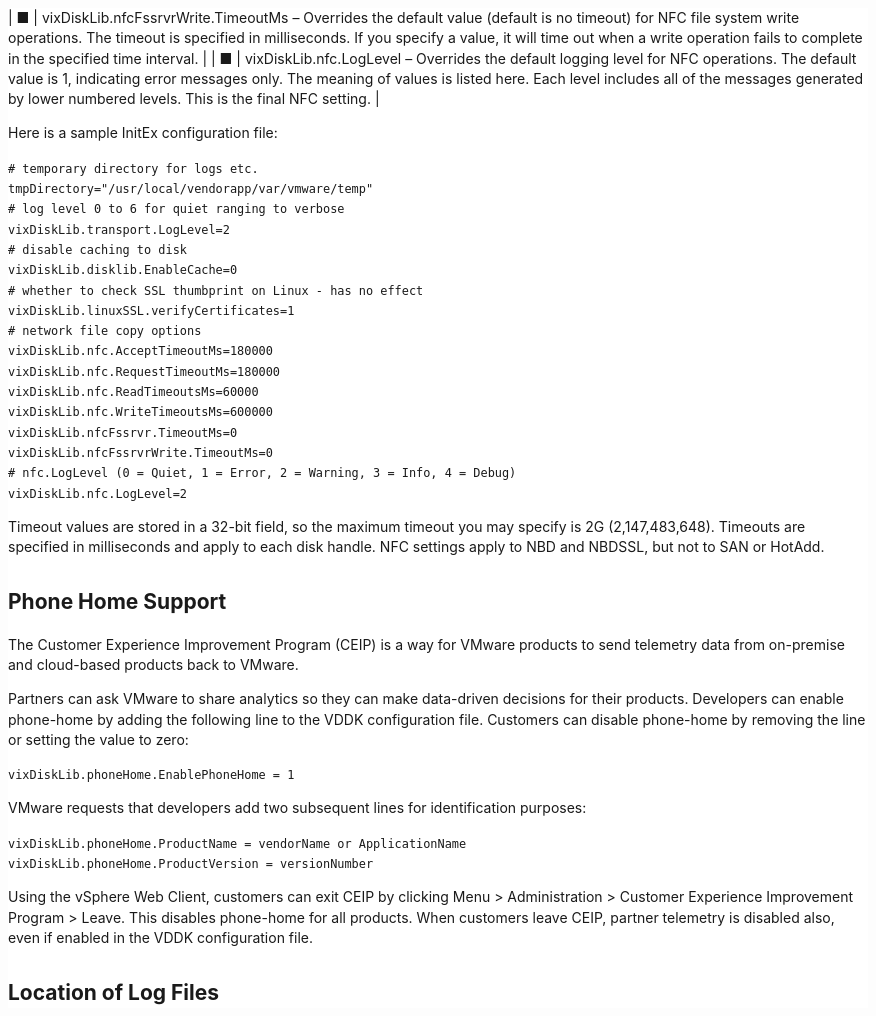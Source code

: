 | ■ | vixDiskLib.nfcFssrvrWrite.TimeoutMs – Overrides the default value \(default is no timeout\) for NFC file system write operations. The timeout is specified in milliseconds. If you specify a value, it will time out when a write operation fails to complete in the specified time interval. |
| ■ | vixDiskLib.nfc.LogLevel – Overrides the default logging level for NFC operations. The default value is 1, indicating error messages only. The meaning of values is listed here. Each level includes all of the messages generated by lower numbered levels. This is the final NFC setting. |

Here is a sample InitEx configuration file:

```text
# temporary directory for logs etc.
tmpDirectory="/usr/local/vendorapp/var/vmware/temp"
# log level 0 to 6 for quiet ranging to verbose
vixDiskLib.transport.LogLevel=2
# disable caching to disk
vixDiskLib.disklib.EnableCache=0
# whether to check SSL thumbprint on Linux - has no effect
vixDiskLib.linuxSSL.verifyCertificates=1
# network file copy options
vixDiskLib.nfc.AcceptTimeoutMs=180000
vixDiskLib.nfc.RequestTimeoutMs=180000
vixDiskLib.nfc.ReadTimeoutsMs=60000
vixDiskLib.nfc.WriteTimeoutsMs=600000
vixDiskLib.nfcFssrvr.TimeoutMs=0
vixDiskLib.nfcFssrvrWrite.TimeoutMs=0
# nfc.LogLevel (0 = Quiet, 1 = Error, 2 = Warning, 3 = Info, 4 = Debug)
vixDiskLib.nfc.LogLevel=2
```

Timeout values are stored in a 32-bit field, so the maximum timeout you may specify is 2G \(2,147,483,648\). Timeouts are specified in milliseconds and apply to each disk handle. NFC settings apply to NBD and NBDSSL, but not to SAN or HotAdd.

## Phone Home Support

The Customer Experience Improvement Program \(CEIP\) is a way for VMware products to send telemetry data from on-premise and cloud-based products back to VMware.

Partners can ask VMware to share analytics so they can make data-driven decisions for their products. Developers can enable phone-home by adding the following line to the VDDK configuration file. Customers can disable phone-home by removing the line or setting the value to zero:

```text
vixDiskLib.phoneHome.EnablePhoneHome = 1
```

VMware requests that developers add two subsequent lines for identification purposes:

```text
vixDiskLib.phoneHome.ProductName = vendorName or ApplicationName
vixDiskLib.phoneHome.ProductVersion = versionNumber
```

Using the vSphere Web Client, customers can exit CEIP by clicking Menu &gt; Administration &gt; Customer Experience Improvement Program &gt; Leave. This disables phone-home for all products. When customers leave CEIP, partner telemetry is disabled also, even if enabled in the VDDK configuration file.

## Location of Log Files
